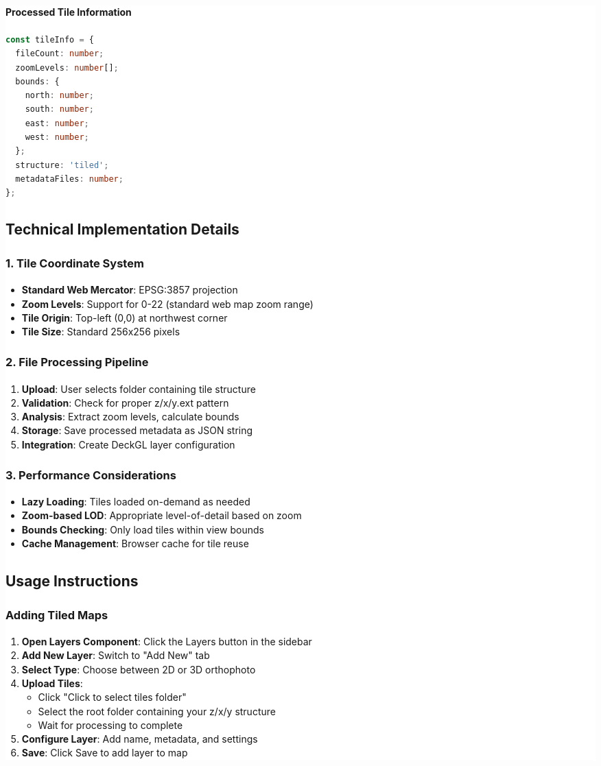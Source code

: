 #### Processed Tile Information
```typescript
const tileInfo = {
  fileCount: number;
  zoomLevels: number[];
  bounds: {
    north: number;
    south: number;
    east: number;
    west: number;
  };
  structure: 'tiled';
  metadataFiles: number;
};
```

## Technical Implementation Details

### 1. **Tile Coordinate System**
- **Standard Web Mercator**: EPSG:3857 projection
- **Zoom Levels**: Support for 0-22 (standard web map zoom range)
- **Tile Origin**: Top-left (0,0) at northwest corner
- **Tile Size**: Standard 256x256 pixels

### 2. **File Processing Pipeline**
1. **Upload**: User selects folder containing tile structure
2. **Validation**: Check for proper z/x/y.ext pattern
3. **Analysis**: Extract zoom levels, calculate bounds
4. **Storage**: Save processed metadata as JSON string
5. **Integration**: Create DeckGL layer configuration

### 3. **Performance Considerations**
- **Lazy Loading**: Tiles loaded on-demand as needed
- **Zoom-based LOD**: Appropriate level-of-detail based on zoom
- **Bounds Checking**: Only load tiles within view bounds
- **Cache Management**: Browser cache for tile reuse

## Usage Instructions

### Adding Tiled Maps

1. **Open Layers Component**: Click the Layers button in the sidebar
2. **Add New Layer**: Switch to "Add New" tab
3. **Select Type**: Choose between 2D or 3D orthophoto
4. **Upload Tiles**: 
   - Click "Click to select tiles folder"
   - Select the root folder containing your z/x/y structure
   - Wait for processing to complete
5. **Configure Layer**: Add name, metadata, and settings
6. **Save**: Click Save to add layer to map
